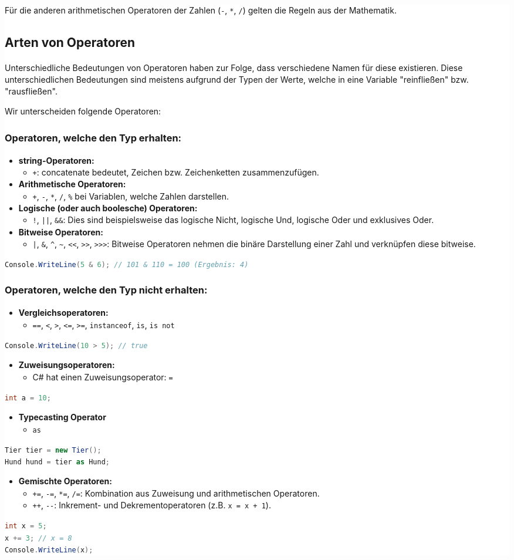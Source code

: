 Für die anderen arithmetischen Operatoren der Zahlen (`-`, `*`, `/`) gelten die Regeln aus der Mathematik.

## Arten von Operatoren

Unterschiedliche Bedeutungen von Operatoren haben zur Folge, dass verschiedene Namen für diese existieren. Diese unterschiedlichen Bedeutungen sind meistens aufgrund der Typen der Werte, welche in eine Variable "reinfließen" bzw. "rausfließen".

Wir unterscheiden folgende Operatoren:

### Operatoren, welche den Typ erhalten:

- **string-Operatoren:**
    - `+`: concatenate bedeutet, Zeichen bzw. Zeichenketten zusammenzufügen.
- **Arithmetische Operatoren:**
    - `+`, `-`, `*`, `/`, `%` bei Variablen, welche Zahlen darstellen.
- **Logische (oder auch boolesche) Operatoren:**
    - `!`, `||`, `&&`: Dies sind beispielsweise das logische Nicht, logische Und, logische Oder und exklusives Oder.
- **Bitweise Operatoren:**
    - `|`, `&`, `^`, `~`, `<<`, `>>`, `>>>`: Bitweise Operatoren nehmen die binäre Darstellung einer Zahl und verknüpfen diese bitweise.

```csharp
Console.WriteLine(5 & 6); // 101 & 110 = 100 (Ergebnis: 4)
```

### Operatoren, welche den Typ nicht erhalten:

- **Vergleichsoperatoren:**
    - `==`, `<`, `>`, `<=`, `>=`, `instanceof`, ``is``, `is not`

```csharp
Console.WriteLine(10 > 5); // true
```

- **Zuweisungsoperatoren:**
    - C# hat einen Zuweisungsoperator: `=`

```csharp
int a = 10;
```

- **Typecasting Operator**
    - `as`

```csharp
Tier tier = new Tier();
Hund hund = tier as Hund;
```

- **Gemischte Operatoren:**
    - `+=`, `-=`, `*=`, `/=`: Kombination aus Zuweisung und arithmetischen Operatoren.
    - `++`, `--`: Inkrement- und Dekrementoperatoren (z.B. `x = x + 1`).

```csharp
int x = 5;
x += 3; // x = 8
Console.WriteLine(x);
```
